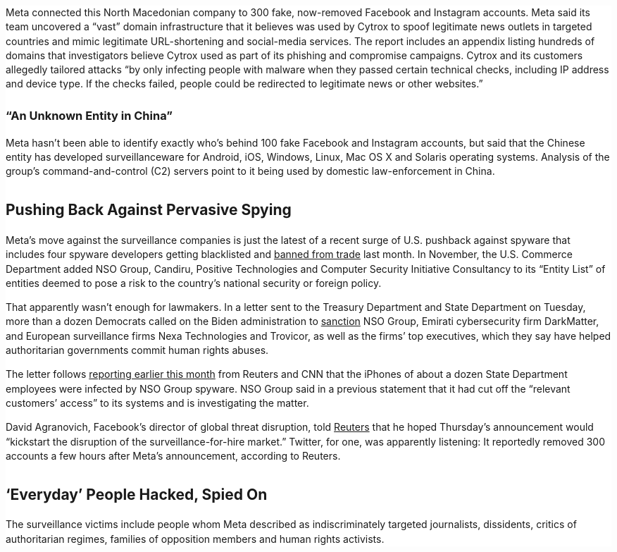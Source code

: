 
Meta connected this North Macedonian company to 300 fake, now-removed Facebook and Instagram accounts. Meta said its team uncovered a “vast” domain infrastructure that it believes was used by Cytrox to spoof legitimate news outlets in targeted countries and mimic legitimate URL-shortening and social-media services. The report includes an appendix listing hundreds of domains that investigators believe Cytrox used as part of its phishing and compromise campaigns. Cytrox and its customers allegedly tailored attacks “by only infecting people with malware when they passed certain technical checks, including IP address and device type. If the checks failed, people could be redirected to legitimate news or other websites.”


### **“An Unknown Entity in China”**


Meta hasn’t been able to identify exactly who’s behind 100 fake Facebook and Instagram accounts, but said that the Chinese entity has developed surveillanceware for Android, iOS, Windows, Linux, Mac OS X and Solaris operating systems. Analysis of the group’s command-and-control (C2) servers point to it being used by domestic law-enforcement in China.


Pushing Back Against Pervasive Spying
-------------------------------------


Meta’s move against the surveillance companies is just the latest of a recent surge of U.S. pushback against spyware that includes four spyware developers getting blacklisted and [banned from trade](https://threatpost.com/pegasus-spyware-blacklisted-us/175999/) last month. In November, the U.S. Commerce Department added NSO Group, Candiru, Positive Technologies and Computer Security Initiative Consultancy to its “Entity List” of entities deemed to pose a risk to the country’s national security or foreign policy.


That apparently wasn’t enough for lawmakers. In a letter sent to the Treasury Department and State Department on Tuesday, more than a dozen Democrats called on the Biden administration to [sanction](https://www.reuters.com/world/us/exclusive-us-lawmakers-call-sanctions-against-israels-nso-other-spyware-firms-2021-12-15/) NSO Group, Emirati cybersecurity firm DarkMatter, and European surveillance firms Nexa Technologies and Trovicor, as well as the firms’ top executives, which they say have helped authoritarian governments commit human rights abuses.


The letter follows [reporting earlier this month](https://www.cnn.com/2021/12/03/politics/state-department-nso-spyware/index.html) from Reuters and CNN that the iPhones of about a dozen State Department employees were infected by NSO Group spyware. NSO Group said in a previous statement that it had cut off the “relevant customers’ access” to its systems and is investigating the matter.


David Agranovich, Facebook’s director of global threat disruption, told [Reuters](https://www.reuters.com/article/meta-facebook-cyber-idCNL1N2T12MC) that he hoped Thursday’s announcement would “kickstart the disruption of the surveillance-for-hire market.” Twitter, for one, was apparently listening: It reportedly removed 300 accounts a few hours after Meta’s announcement, according to Reuters.


‘Everyday’ People Hacked, Spied On
----------------------------------


The surveillance victims include people whom Meta described as indiscriminately targeted journalists, dissidents, critics of authoritarian regimes, families of opposition members and human rights activists.
